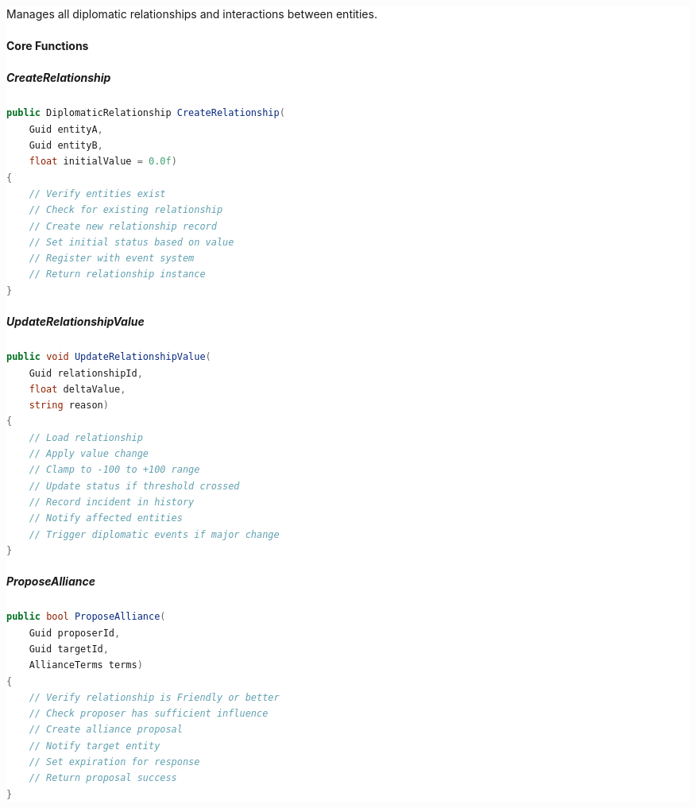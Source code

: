 Manages all diplomatic relationships and interactions between entities.

#### Core Functions

##### CreateRelationship
```csharp
public DiplomaticRelationship CreateRelationship(
    Guid entityA, 
    Guid entityB,
    float initialValue = 0.0f)
{
    // Verify entities exist
    // Check for existing relationship
    // Create new relationship record
    // Set initial status based on value
    // Register with event system
    // Return relationship instance
}
```

##### UpdateRelationshipValue
```csharp
public void UpdateRelationshipValue(
    Guid relationshipId,
    float deltaValue,
    string reason)
{
    // Load relationship
    // Apply value change
    // Clamp to -100 to +100 range
    // Update status if threshold crossed
    // Record incident in history
    // Notify affected entities
    // Trigger diplomatic events if major change
}
```

##### ProposeAlliance
```csharp
public bool ProposeAlliance(
    Guid proposerId,
    Guid targetId,
    AllianceTerms terms)
{
    // Verify relationship is Friendly or better
    // Check proposer has sufficient influence
    // Create alliance proposal
    // Notify target entity
    // Set expiration for response
    // Return proposal success
}
```
